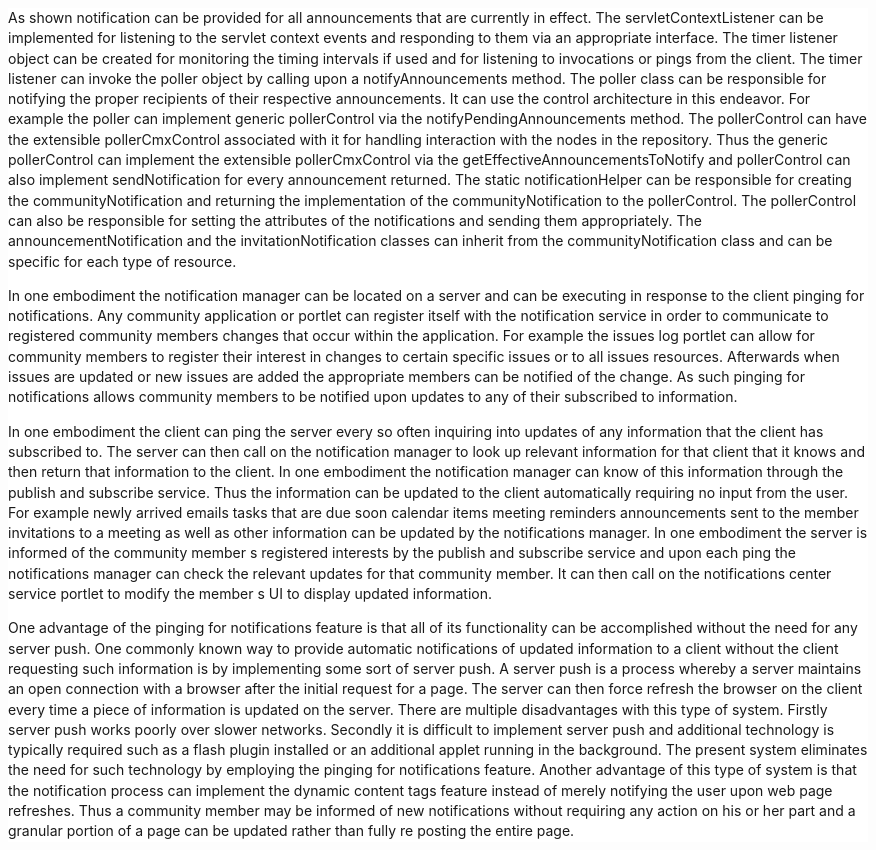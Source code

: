 As shown notification can be provided for all announcements that are currently in effect. The servletContextListener can be implemented for listening to the servlet context events and responding to them via an appropriate interface. The timer listener object can be created for monitoring the timing intervals if used and for listening to invocations or pings from the client. The timer listener can invoke the poller object by calling upon a notifyAnnouncements method. The poller class can be responsible for notifying the proper recipients of their respective announcements. It can use the control architecture in this endeavor. For example the poller can implement generic pollerControl via the notifyPendingAnnouncements method. The pollerControl can have the extensible pollerCmxControl associated with it for handling interaction with the nodes in the repository. Thus the generic pollerControl can implement the extensible pollerCmxControl via the getEffectiveAnnouncementsToNotify and pollerControl can also implement sendNotification for every announcement returned. The static notificationHelper can be responsible for creating the communityNotification and returning the implementation of the communityNotification to the pollerControl. The pollerControl can also be responsible for setting the attributes of the notifications and sending them appropriately. The announcementNotification and the invitationNotification classes can inherit from the communityNotification class and can be specific for each type of resource.

In one embodiment the notification manager can be located on a server and can be executing in response to the client pinging for notifications. Any community application or portlet can register itself with the notification service in order to communicate to registered community members changes that occur within the application. For example the issues log portlet can allow for community members to register their interest in changes to certain specific issues or to all issues resources. Afterwards when issues are updated or new issues are added the appropriate members can be notified of the change. As such pinging for notifications allows community members to be notified upon updates to any of their subscribed to information.

In one embodiment the client can ping the server every so often inquiring into updates of any information that the client has subscribed to. The server can then call on the notification manager to look up relevant information for that client that it knows and then return that information to the client. In one embodiment the notification manager can know of this information through the publish and subscribe service. Thus the information can be updated to the client automatically requiring no input from the user. For example newly arrived emails tasks that are due soon calendar items meeting reminders announcements sent to the member invitations to a meeting as well as other information can be updated by the notifications manager. In one embodiment the server is informed of the community member s registered interests by the publish and subscribe service and upon each ping the notifications manager can check the relevant updates for that community member. It can then call on the notifications center service portlet to modify the member s UI to display updated information.

One advantage of the pinging for notifications feature is that all of its functionality can be accomplished without the need for any server push. One commonly known way to provide automatic notifications of updated information to a client without the client requesting such information is by implementing some sort of server push. A server push is a process whereby a server maintains an open connection with a browser after the initial request for a page. The server can then force refresh the browser on the client every time a piece of information is updated on the server. There are multiple disadvantages with this type of system. Firstly server push works poorly over slower networks. Secondly it is difficult to implement server push and additional technology is typically required such as a flash plugin installed or an additional applet running in the background. The present system eliminates the need for such technology by employing the pinging for notifications feature. Another advantage of this type of system is that the notification process can implement the dynamic content tags feature instead of merely notifying the user upon web page refreshes. Thus a community member may be informed of new notifications without requiring any action on his or her part and a granular portion of a page can be updated rather than fully re posting the entire page.
